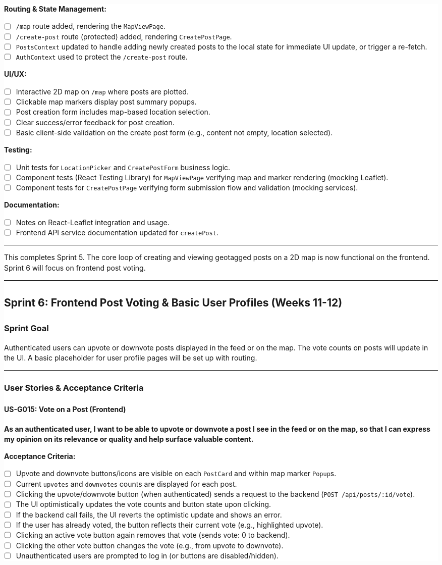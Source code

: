 **Routing & State Management:**
- [ ] `/map` route added, rendering the `MapViewPage`.
- [ ] `/create-post` route (protected) added, rendering `CreatePostPage`.
- [ ] `PostsContext` updated to handle adding newly created posts to the local state for immediate UI update, or trigger a re-fetch.
- [ ] `AuthContext` used to protect the `/create-post` route.

**UI/UX:**
- [ ] Interactive 2D map on `/map` where posts are plotted.
- [ ] Clickable map markers display post summary popups.
- [ ] Post creation form includes map-based location selection.
- [ ] Clear success/error feedback for post creation.
- [ ] Basic client-side validation on the create post form (e.g., content not empty, location selected).

**Testing:**
- [ ] Unit tests for `LocationPicker` and `CreatePostForm` business logic.
- [ ] Component tests (React Testing Library) for `MapViewPage` verifying map and marker rendering (mocking Leaflet).
- [ ] Component tests for `CreatePostPage` verifying form submission flow and validation (mocking services).

**Documentation:**
- [ ] Notes on React-Leaflet integration and usage.
- [ ] Frontend API service documentation updated for `createPost`.

---

This completes Sprint 5. The core loop of creating and viewing geotagged posts on a 2D map is now functional on the frontend. Sprint 6 will focus on frontend post voting.

---

## Sprint 6: Frontend Post Voting & Basic User Profiles (Weeks 11-12)

### Sprint Goal
Authenticated users can upvote or downvote posts displayed in the feed or on the map. The vote counts on posts will update in the UI. A basic placeholder for user profile pages will be set up with routing.

---

### User Stories & Acceptance Criteria

#### US-G015: Vote on a Post (Frontend)
**As an authenticated user, I want to be able to upvote or downvote a post I see in the feed or on the map, so that I can express my opinion on its relevance or quality and help surface valuable content.**

**Acceptance Criteria:**
- [ ] Upvote and downvote buttons/icons are visible on each `PostCard` and within map marker `Popup`s.
- [ ] Current `upvotes` and `downvotes` counts are displayed for each post.
- [ ] Clicking the upvote/downvote button (when authenticated) sends a request to the backend (`POST /api/posts/:id/vote`).
- [ ] The UI optimistically updates the vote counts and button state upon clicking.
- [ ] If the backend call fails, the UI reverts the optimistic update and shows an error.
- [ ] If the user has already voted, the button reflects their current vote (e.g., highlighted upvote).
- [ ] Clicking an active vote button again removes that vote (sends vote: 0 to backend).
- [ ] Clicking the other vote button changes the vote (e.g., from upvote to downvote).
- [ ] Unauthenticated users are prompted to log in (or buttons are disabled/hidden).
